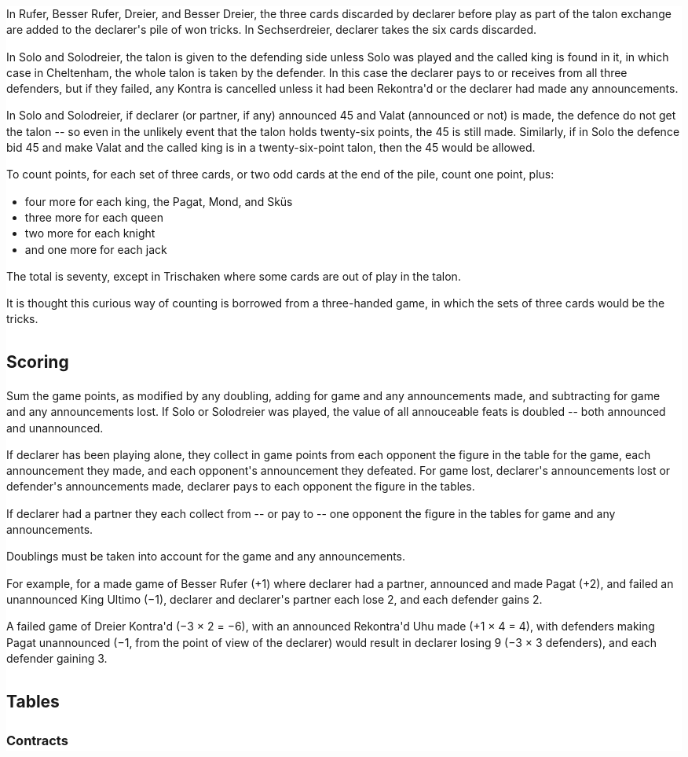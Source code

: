 In Rufer, Besser Rufer, Dreier, and Besser Dreier, the three cards discarded by declarer before play as part of the talon exchange are added to the declarer's pile of won tricks. In Sechserdreier, declarer takes the six cards discarded.

In Solo and Solodreier, the talon is given to the defending side unless Solo was played and the called king is found in it, in which case in Cheltenham, the whole talon is taken by the defender. In this case the declarer pays to or receives from all three defenders, but if they failed, any Kontra is cancelled unless it had been Rekontra'd or the declarer had made any announcements.

In Solo and Solodreier, if declarer (or partner, if any) announced 45 and Valat (announced or not) is made, the defence do not get the talon -- so even in the unlikely event that the talon holds twenty-six points, the 45 is still made. Similarly, if in Solo the defence bid 45 and make Valat and the called king is in a twenty-six-point talon, then the 45 would be allowed.

To count points, for each set of three cards, or two odd cards at the end of the pile, count one point, plus:

* four more for each king, the Pagat, Mond, and Sküs
* three more for each queen
* two more for each knight
* and one more for each jack

The total is seventy, except in Trischaken where some cards are out of play in the talon.

It is thought this curious way of counting is borrowed from a three-handed game, in which the sets of three cards would be the tricks.

## Scoring

Sum the game points, as modified by any doubling, adding for game and any announcements made, and subtracting for game and any announcements lost. If Solo or Solodreier was played, the value of all annouceable feats is doubled -- both announced and unannounced.

If declarer has been playing alone, they collect in game points from each opponent the figure in the table for the game, each announcement they made, and each opponent's announcement they defeated. For game lost, declarer's announcements lost or defender's announcements made, declarer pays to each opponent the figure in the tables.

If declarer had a partner they each collect from -- or pay to -- one opponent the figure in the tables for game and any announcements.

Doublings must be taken into account for the game and any announcements.

For example, for a made game of Besser Rufer (+1) where declarer had a partner, announced and made Pagat (+2), and failed an unannounced King Ultimo (−1), declarer and declarer's partner each lose 2, and each defender gains 2.

A failed game of Dreier Kontra'd (−3 × 2 = −6), with an announced Rekontra'd Uhu made (+1 × 4 = 4), with defenders making Pagat unannounced (−1, from the point of view of the declarer) would result in declarer losing 9 (−3 × 3 defenders), and each defender gaining 3.

## Tables

### Contracts
